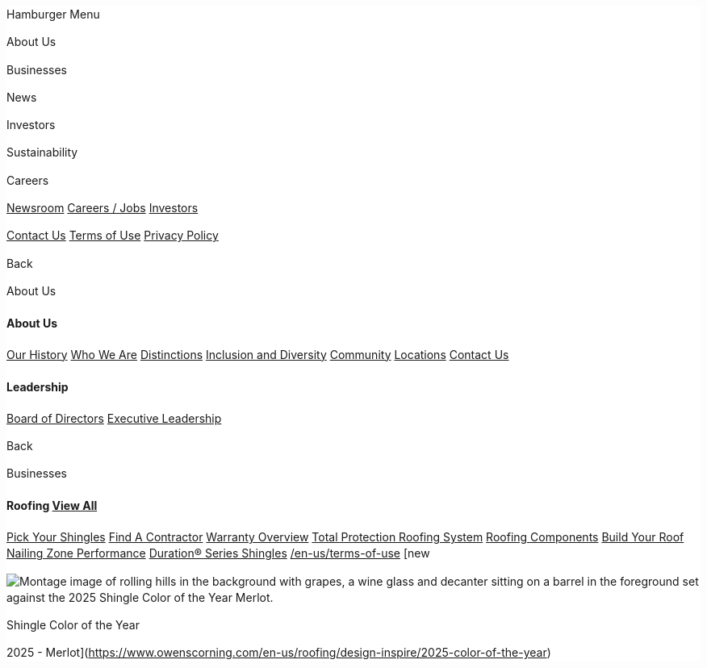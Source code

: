 Hamburger Menu

About Us

Businesses

News

Investors

Sustainability

Careers

[Newsroom](https://newsroom.owenscorning.com/home/default.aspx) [Careers / Jobs](https://jobs.owenscorning.com/) [Investors](https://investor.owenscorning.com/investors/overview/default.aspx)

[Contact Us](https://www.owenscorning.com/en-us/contact-us) [Terms of Use](https://www.owenscorning.com/en-us/terms-of-use) [Privacy Policy](https://www.owenscorning.com/en-us/privacy-policy)

Back

About Us

#### About Us

[Our History](https://www.owenscorning.com/en-us/corporate/our-history) [Who We Are](https://www.owenscorning.com/en-us/corporate/who-we-are) [Distinctions](https://www.owenscorning.com/en-us/corporate/distinctions) [Inclusion and Diversity](https://www.owenscorning.com/corporate/inclusion-diversity) [Community](https://www.owenscorning.com/corporate/community) [Locations](https://www.owenscorning.com/en-us/corporate/locations) [Contact Us](https://www.owenscorning.com/en-us/contact-us)

#### Leadership

[Board of Directors](https://www.owenscorning.com/en-us/corporate/board-of-directors) [Executive Leadership](https://www.owenscorning.com/en-us/corporate/leadership)

Back

Businesses

#### Roofing [View All](https://www.owenscorning.com/en-us/roofing)

[Pick Your Shingles](https://www.owenscorning.com/en-us/roofing/shingles) [Find A Contractor](https://www.owenscorning.com/en-us/roofing/contractors) [Warranty Overview](https://www.owenscorning.com/en-us/roofing/warranty) [Total Protection Roofing System](https://www.owenscorning.com/en-us/roofing/total-protection-roofing-system) [Roofing Components](https://www.owenscorning.com/en-us/roofing/components) [Build Your Roof](https://www.owenscorning.com/en-us/roofing/build-your-roof/shingles) [Nailing Zone Performance](https://www.owenscorning.com/en-us/roofing/nailing-zone-performance) [Duration® Series Shingles](https://www.owenscorning.com/en-us/roofing/duration-series-shingles) [/en-us/terms-of-use](https://www.owenscorning.com/en-us/terms-of-use) [new

![Montage image of rolling hills in the background with grapes, a wine glass and decanter sitting on a barrel in the foreground set against the 2025 Shingle Color of the Year Merlot.](https://res.cloudinary.com/ocimages/image/upload/c_fit,f_auto,q_60/v1/pagebuilder/uploads/prod/5868c3bd-8f81-4ecc-a206-84288babdb89/SCOTY_Merlot)

Shingle Color of the Year

2025 - Merlot](https://www.owenscorning.com/en-us/roofing/design-inspire/2025-color-of-the-year)
